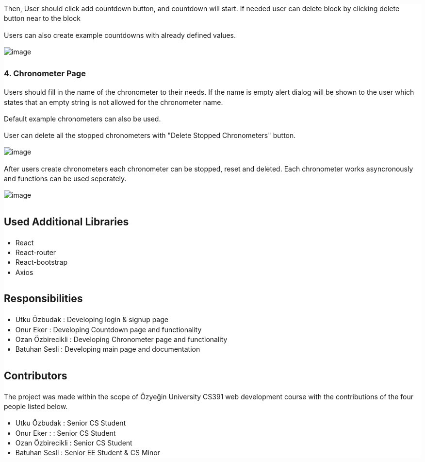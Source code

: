 Then, User should click add countdown button, and countdown will start. If needed user can delete block by clicking delete button near to the block

Users can also create example countdowns with already defined values.

![image](https://user-images.githubusercontent.com/41952823/121785777-757bac80-cbc4-11eb-8790-a8e098c37807.png)

### 4. Chronometer Page ###

Users should fill in the name of the chronometer to their needs. If the name is empty alert dialog will be shown to the user which states that an empty string is not allowed for the chronometer name.

Default example chronometers can also be used.

User can delete all the stopped chronometers with "Delete Stopped Chronometers" button.

![image](https://user-images.githubusercontent.com/41952823/121785694-f1c1c000-cbc3-11eb-9e89-a9caa76e0d5c.png)

After users create chronometers each chronometer can be stopped, reset and deleted. Each chronometer works asyncronously and functions can be used seperately.

![image](https://user-images.githubusercontent.com/41952823/121785737-3fd6c380-cbc4-11eb-8913-a5f0d082d4d3.png)



## Used Additional Libraries

* React
* React-router
* React-bootstrap
* Axios

## Responsibilities
* Utku Özbudak : Developing login & signup page
* Onur Eker : Developing Countdown page and functionality
* Ozan Özbirecikli : Developing Chronometer page and functionality
* Batuhan Sesli : Developing main page and documentation

## Contributors
The project was made within the scope of Özyeğin University CS391 web development course with the contributions of the four people listed below.
* Utku Özbudak : Senior CS Student
* Onur Eker : : Senior CS Student
* Ozan Özbirecikli : Senior CS Student
* Batuhan Sesli : Senior EE Student & CS Minor

